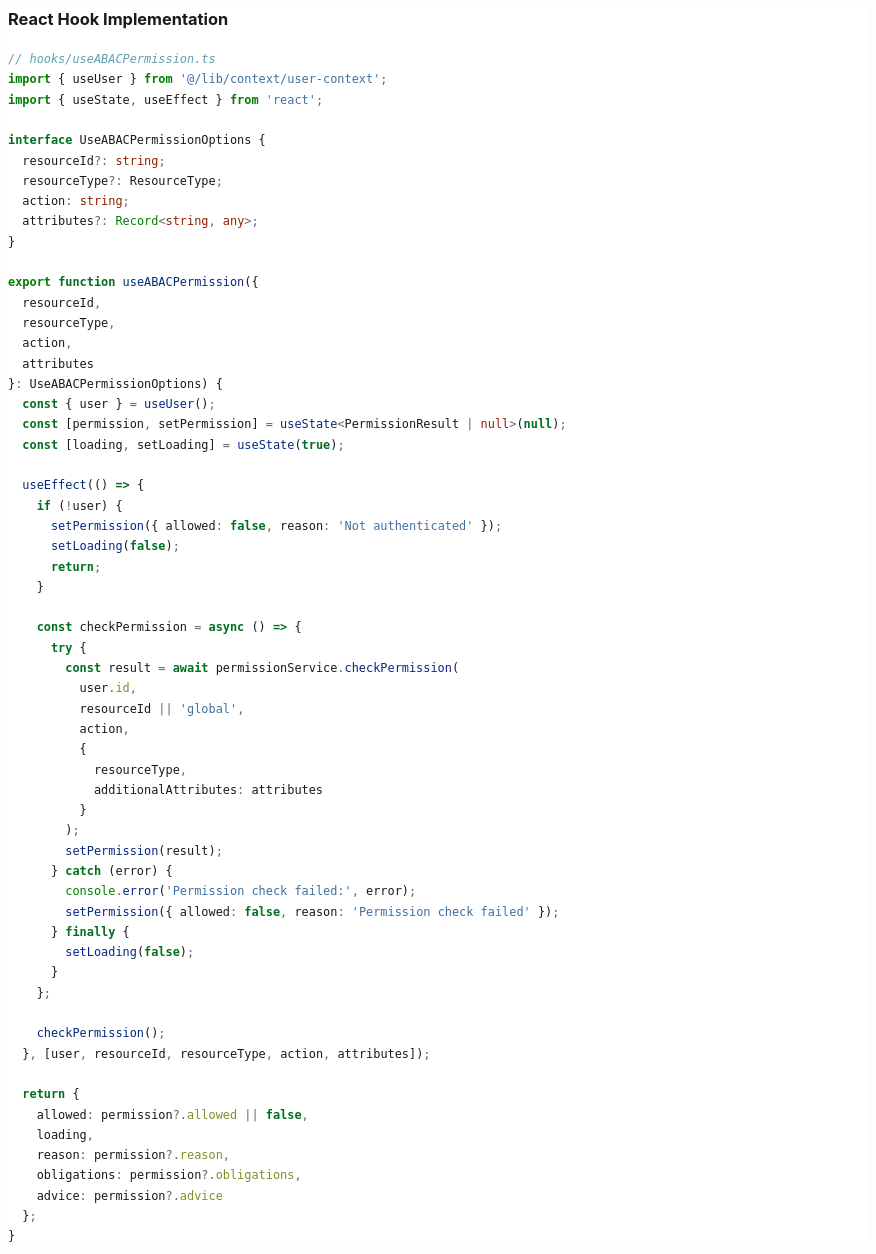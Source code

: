 ```typescript
```

### React Hook Implementation
```typescript
// hooks/useABACPermission.ts
import { useUser } from '@/lib/context/user-context';
import { useState, useEffect } from 'react';

interface UseABACPermissionOptions {
  resourceId?: string;
  resourceType?: ResourceType;
  action: string;
  attributes?: Record<string, any>;
}

export function useABACPermission({
  resourceId,
  resourceType,
  action,
  attributes
}: UseABACPermissionOptions) {
  const { user } = useUser();
  const [permission, setPermission] = useState<PermissionResult | null>(null);
  const [loading, setLoading] = useState(true);
  
  useEffect(() => {
    if (!user) {
      setPermission({ allowed: false, reason: 'Not authenticated' });
      setLoading(false);
      return;
    }
    
    const checkPermission = async () => {
      try {
        const result = await permissionService.checkPermission(
          user.id,
          resourceId || 'global',
          action,
          { 
            resourceType,
            additionalAttributes: attributes 
          }
        );
        setPermission(result);
      } catch (error) {
        console.error('Permission check failed:', error);
        setPermission({ allowed: false, reason: 'Permission check failed' });
      } finally {
        setLoading(false);
      }
    };
    
    checkPermission();
  }, [user, resourceId, resourceType, action, attributes]);
  
  return {
    allowed: permission?.allowed || false,
    loading,
    reason: permission?.reason,
    obligations: permission?.obligations,
    advice: permission?.advice
  };
}
```

  [ResourceType.PURCHASE_REQUEST]: [
  [ResourceType.INVENTORY_ITEM]: [
  [ResourceType.RECIPE]: [